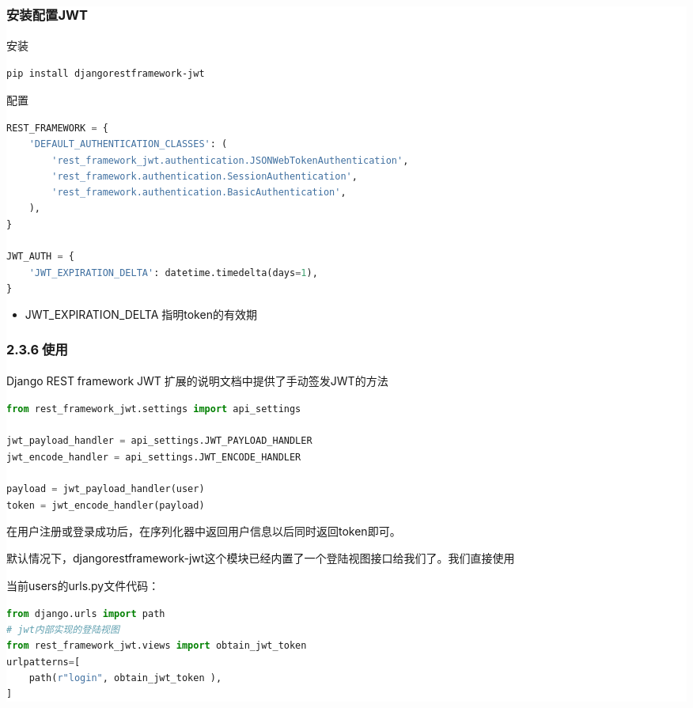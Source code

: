 ### 安装配置JWT



安装

```shell
pip install djangorestframework-jwt
```

配置

```python
REST_FRAMEWORK = {
    'DEFAULT_AUTHENTICATION_CLASSES': (
        'rest_framework_jwt.authentication.JSONWebTokenAuthentication',
        'rest_framework.authentication.SessionAuthentication',
        'rest_framework.authentication.BasicAuthentication',
    ),
}

JWT_AUTH = {
    'JWT_EXPIRATION_DELTA': datetime.timedelta(days=1),
}
```

- JWT_EXPIRATION_DELTA 指明token的有效期



### 2.3.6 使用

Django REST framework JWT 扩展的说明文档中提供了手动签发JWT的方法

```python
from rest_framework_jwt.settings import api_settings

jwt_payload_handler = api_settings.JWT_PAYLOAD_HANDLER
jwt_encode_handler = api_settings.JWT_ENCODE_HANDLER

payload = jwt_payload_handler(user)
token = jwt_encode_handler(payload)
```



在用户注册或登录成功后，在序列化器中返回用户信息以后同时返回token即可。

默认情况下，djangorestframework-jwt这个模块已经内置了一个登陆视图接口给我们了。我们直接使用

当前users的urls.py文件代码：

```python
from django.urls import path
# jwt内部实现的登陆视图
from rest_framework_jwt.views import obtain_jwt_token
urlpatterns=[
    path(r"login", obtain_jwt_token ),
]
```
